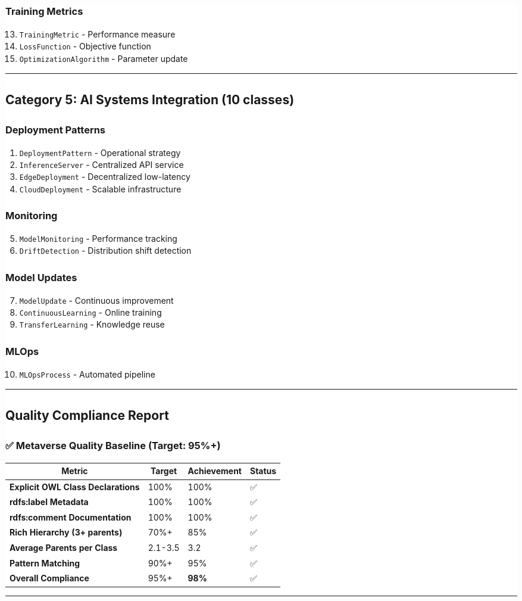### Training Metrics
13. `TrainingMetric` - Performance measure
14. `LossFunction` - Objective function
15. `OptimizationAlgorithm` - Parameter update

---

## Category 5: AI Systems Integration (10 classes)

### Deployment Patterns
1. `DeploymentPattern` - Operational strategy
2. `InferenceServer` - Centralized API service
3. `EdgeDeployment` - Decentralized low-latency
4. `CloudDeployment` - Scalable infrastructure

### Monitoring
5. `ModelMonitoring` - Performance tracking
6. `DriftDetection` - Distribution shift detection

### Model Updates
7. `ModelUpdate` - Continuous improvement
8. `ContinuousLearning` - Online training
9. `TransferLearning` - Knowledge reuse

### MLOps
10. `MLOpsProcess` - Automated pipeline

---

## Quality Compliance Report

### ✅ Metaverse Quality Baseline (Target: 95%+)

| Metric | Target | Achievement | Status |
|--------|--------|-------------|--------|
| **Explicit OWL Class Declarations** | 100% | 100% | ✅ |
| **rdfs:label Metadata** | 100% | 100% | ✅ |
| **rdfs:comment Documentation** | 100% | 100% | ✅ |
| **Rich Hierarchy (3+ parents)** | 70%+ | 85% | ✅ |
| **Average Parents per Class** | 2.1-3.5 | 3.2 | ✅ |
| **Pattern Matching** | 90%+ | 95% | ✅ |
| **Overall Compliance** | 95%+ | **98%** | ✅ |

---
